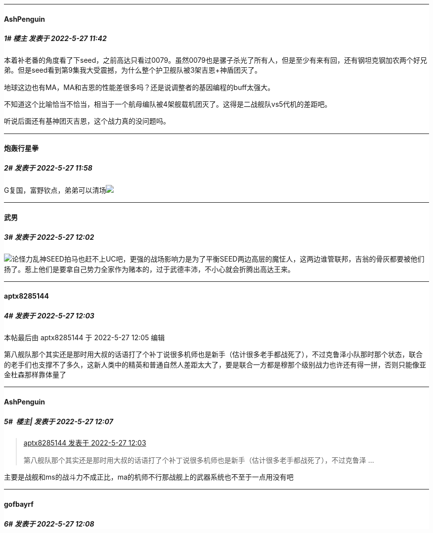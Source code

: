 

*****

####  AshPenguin  
##### 1#       楼主       发表于 2022-5-27 11:42

本着补老番的角度看了下seed，之前高达只看过0079。虽然0079也是骡子杀光了所有人，但是至少有来有回，还有钢坦克钢加农两个好兄弟。但是seed看到第9集我大受震撼，为什么整个护卫舰队被3架吉恩+神盾团灭了。

地球这边也有MA，MA和吉恩的性能差很多吗？还是说调整者的基因编程的buff太强大。

不知道这个比喻恰当不恰当，相当于一个航母编队被4架舰载机团灭了。这得是二战舰队vs5代机的差距吧。

听说后面还有基神团灭吉恩，这个战力真的没问题吗。

*****

####  炮轰行星拳  
##### 2#       发表于 2022-5-27 11:58

G复国，富野钦点，弟弟可以清场<img src="https://static.saraba1st.com/image/smiley/face2017/066.png" referrerpolicy="no-referrer">

*****

####  武男  
##### 3#       发表于 2022-5-27 12:02

<img src="https://static.saraba1st.com/image/smiley/face2017/067.png" referrerpolicy="no-referrer">论怪力乱神SEED拍马也赶不上UC吧，更强的战场影响力是为了平衡SEED两边高层的魔怔人，这两边谁管联邦，吉翁的骨灰都要被他们扬了。惹上他们是要拿自己势力全家作为赌本的，过于武德丰沛，不小心就会折腾出高达王来。

*****

####  aptx8285144  
##### 4#       发表于 2022-5-27 12:03

 本帖最后由 aptx8285144 于 2022-5-27 12:05 编辑 

第八舰队那个其实还是那时用大叔的话语打了个补丁说很多机师也是新手（估计很多老手都战死了），不过克鲁泽小队那时那个状态，联合的老手们也支撑不了多久，这新人类中的精英和普通自然人差距太大了，要是联合一方都是穆那个级别战力也许还有得一拼，否则只能像亚金杜森那样靠体量了

*****

####  AshPenguin  
##### 5#         楼主| 发表于 2022-5-27 12:07

<blockquote><a href="httphttps://bbs.saraba1st.com/2b/forum.php?mod=redirect&amp;goto=findpost&amp;pid=56012635&amp;ptid=2071732" target="_blank">aptx8285144 发表于 2022-5-27 12:03</a>

第八舰队那个其实还是那时用大叔的话语打了个补丁说很多机师也是新手（估计很多老手都战死了），不过克鲁泽 ...</blockquote>
主要是战舰和ms的战斗力不成正比，ma的机师不行那战舰上的武器系统也不至于一点用没有吧

*****

####  gofbayrf  
##### 6#       发表于 2022-5-27 12:08
